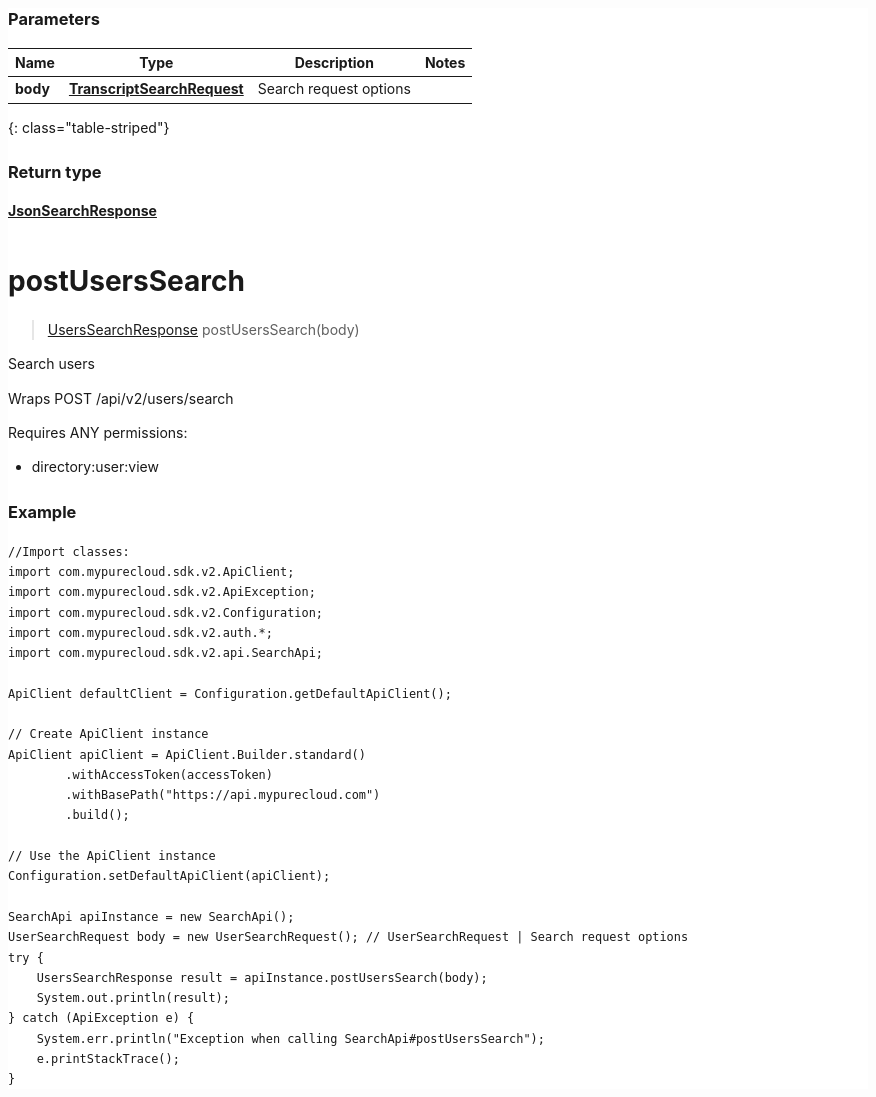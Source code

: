 ### Parameters

| Name     | Type                                                      | Description            | Notes |
| -------- | --------------------------------------------------------- | ---------------------- | ----- |
| **body** | [**TranscriptSearchRequest**](TranscriptSearchRequest.md) | Search request options |

{: class="table-striped"}

### Return type

[**JsonSearchResponse**](JsonSearchResponse.md)

<a name="postUsersSearch"></a>

# **postUsersSearch**

> [UsersSearchResponse](UsersSearchResponse.md) postUsersSearch(body)

Search users

Wraps POST /api/v2/users/search

Requires ANY permissions:

- directory:user:view

### Example

```{"language":"java"}
//Import classes:
import com.mypurecloud.sdk.v2.ApiClient;
import com.mypurecloud.sdk.v2.ApiException;
import com.mypurecloud.sdk.v2.Configuration;
import com.mypurecloud.sdk.v2.auth.*;
import com.mypurecloud.sdk.v2.api.SearchApi;

ApiClient defaultClient = Configuration.getDefaultApiClient();

// Create ApiClient instance
ApiClient apiClient = ApiClient.Builder.standard()
		.withAccessToken(accessToken)
		.withBasePath("https://api.mypurecloud.com")
		.build();

// Use the ApiClient instance
Configuration.setDefaultApiClient(apiClient);

SearchApi apiInstance = new SearchApi();
UserSearchRequest body = new UserSearchRequest(); // UserSearchRequest | Search request options
try {
    UsersSearchResponse result = apiInstance.postUsersSearch(body);
    System.out.println(result);
} catch (ApiException e) {
    System.err.println("Exception when calling SearchApi#postUsersSearch");
    e.printStackTrace();
}
```
